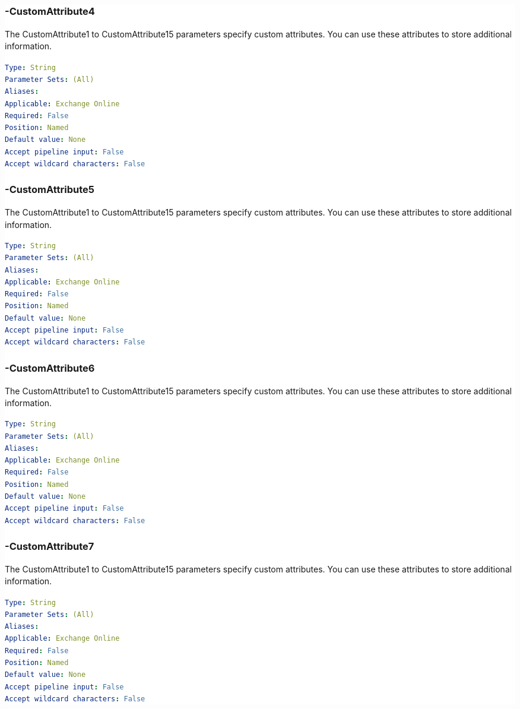 ### -CustomAttribute4
The CustomAttribute1 to CustomAttribute15 parameters specify custom attributes. You can use these attributes to store additional information.

```yaml
Type: String
Parameter Sets: (All)
Aliases:
Applicable: Exchange Online
Required: False
Position: Named
Default value: None
Accept pipeline input: False
Accept wildcard characters: False
```

### -CustomAttribute5
The CustomAttribute1 to CustomAttribute15 parameters specify custom attributes. You can use these attributes to store additional information.

```yaml
Type: String
Parameter Sets: (All)
Aliases:
Applicable: Exchange Online
Required: False
Position: Named
Default value: None
Accept pipeline input: False
Accept wildcard characters: False
```

### -CustomAttribute6
The CustomAttribute1 to CustomAttribute15 parameters specify custom attributes. You can use these attributes to store additional information.

```yaml
Type: String
Parameter Sets: (All)
Aliases:
Applicable: Exchange Online
Required: False
Position: Named
Default value: None
Accept pipeline input: False
Accept wildcard characters: False
```

### -CustomAttribute7
The CustomAttribute1 to CustomAttribute15 parameters specify custom attributes. You can use these attributes to store additional information.

```yaml
Type: String
Parameter Sets: (All)
Aliases:
Applicable: Exchange Online
Required: False
Position: Named
Default value: None
Accept pipeline input: False
Accept wildcard characters: False
```
